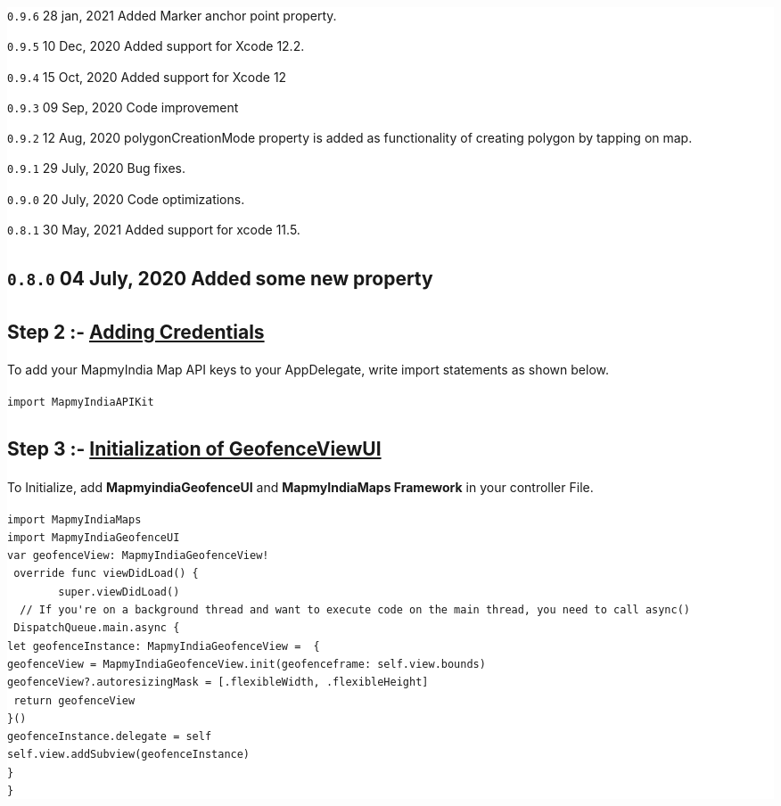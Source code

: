   `0.9.6`                                                   28 jan, 2021                                              Added Marker anchor point property.

  `0.9.5`                                                   10 Dec, 2020                                              Added support for Xcode 12.2.

  `0.9.4`                                                   15 Oct, 2020                                              Added support for Xcode 12

  `0.9.3`                                                   09 Sep, 2020                                              Code improvement

  `0.9.2`                                                   12 Aug, 2020                                              polygonCreationMode property is added as functionality of
                                                                                                                      creating polygon by tapping on map.

  `0.9.1`                                                   29 July, 2020                                             Bug fixes.

  `0.9.0`                                                   20 July, 2020                                             Code optimizations.

  `0.8.1`                                                   30 May, 2021                                              Added support for xcode 11.5.

  `0.8.0`                                                   04 July, 2020                                             Added some new property
  -----------------------------------------------------------------------------------------------------------------------------------------------------------------------------

## Step 2 :- [Adding Credentials](#Adding-Credentials)

To add your MapmyIndia Map API keys to your AppDelegate, write import
statements as shown below.

``` {.swift}
import MapmyIndiaAPIKit
```

## Step 3 :- [Initialization of GeofenceViewUI](#Initialization)

To Initialize, add **MapmyindiaGeofenceUI** and **MapmyIndiaMaps
Framework** in your controller File.

``` {.swift}
import MapmyIndiaMaps
import MapmyIndiaGeofenceUI
var geofenceView: MapmyIndiaGeofenceView!
 override func viewDidLoad() {
        super.viewDidLoad()
  // If you're on a background thread and want to execute code on the main thread, you need to call async()
 DispatchQueue.main.async {
let geofenceInstance: MapmyIndiaGeofenceView =  {
geofenceView = MapmyIndiaGeofenceView.init(geofenceframe: self.view.bounds)
geofenceView?.autoresizingMask = [.flexibleWidth, .flexibleHeight]
 return geofenceView
}()
geofenceInstance.delegate = self
self.view.addSubview(geofenceInstance)
}
}
```
